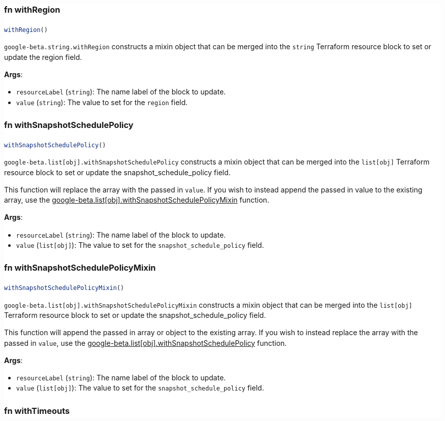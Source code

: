
### fn withRegion

```ts
withRegion()
```

`google-beta.string.withRegion` constructs a mixin object that can be merged into the `string`
Terraform resource block to set or update the region field.



**Args**:
  - `resourceLabel` (`string`): The name label of the block to update.
  - `value` (`string`): The value to set for the `region` field.


### fn withSnapshotSchedulePolicy

```ts
withSnapshotSchedulePolicy()
```

`google-beta.list[obj].withSnapshotSchedulePolicy` constructs a mixin object that can be merged into the `list[obj]`
Terraform resource block to set or update the snapshot_schedule_policy field.

This function will replace the array with the passed in `value`. If you wish to instead append the
passed in value to the existing array, use the [google-beta.list[obj].withSnapshotSchedulePolicyMixin](TODO) function.


**Args**:
  - `resourceLabel` (`string`): The name label of the block to update.
  - `value` (`list[obj]`): The value to set for the `snapshot_schedule_policy` field.


### fn withSnapshotSchedulePolicyMixin

```ts
withSnapshotSchedulePolicyMixin()
```

`google-beta.list[obj].withSnapshotSchedulePolicyMixin` constructs a mixin object that can be merged into the `list[obj]`
Terraform resource block to set or update the snapshot_schedule_policy field.

This function will append the passed in array or object to the existing array. If you wish
to instead replace the array with the passed in `value`, use the [google-beta.list[obj].withSnapshotSchedulePolicy](TODO)
function.


**Args**:
  - `resourceLabel` (`string`): The name label of the block to update.
  - `value` (`list[obj]`): The value to set for the `snapshot_schedule_policy` field.


### fn withTimeouts
